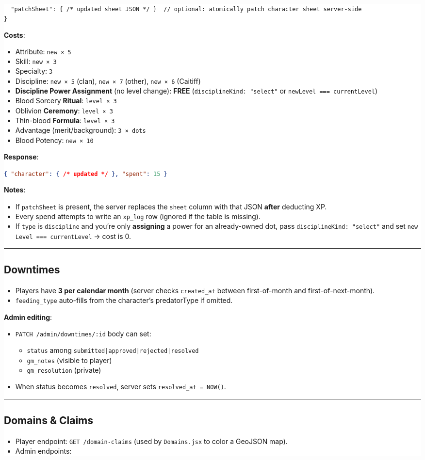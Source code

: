 ```jsonc
  "patchSheet": { /* updated sheet JSON */ }  // optional: atomically patch character sheet server-side
}
```

**Costs**:

* Attribute: `new × 5`
* Skill: `new × 3`
* Specialty: `3`
* Discipline: `new × 5` (clan), `new × 7` (other), `new × 6` (Caitiff)
* **Discipline Power Assignment** (no level change): **FREE** (`disciplineKind: "select"` or `newLevel === currentLevel`)
* Blood Sorcery **Ritual**: `level × 3`
* Oblivion **Ceremony**: `level × 3`
* Thin-blood **Formula**: `level × 3`
* Advantage (merit/background): `3 × dots`
* Blood Potency: `new × 10`

**Response**:

```json
{ "character": { /* updated */ }, "spent": 15 }
```

**Notes**:

* If `patchSheet` is present, the server replaces the `sheet` column with that JSON **after** deducting XP.
* Every spend attempts to write an `xp_log` row (ignored if the table is missing).
* If `type` is `discipline` and you’re only **assigning** a power for an already-owned dot, pass `disciplineKind: "select"` and set `newLevel === currentLevel` → cost is 0.

---

## Downtimes

* Players have **3 per calendar month** (server checks `created_at` between first-of-month and first-of-next-month).
* `feeding_type` auto-fills from the character’s predatorType if omitted.

**Admin editing**:

* `PATCH /admin/downtimes/:id` body can set:

  * `status` among `submitted|approved|rejected|resolved`
  * `gm_notes` (visible to player)
  * `gm_resolution` (private)
* When status becomes `resolved`, server sets `resolved_at = NOW()`.

---

## Domains & Claims

* Player endpoint: `GET /domain-claims` (used by `Domains.jsx` to color a GeoJSON map).
* Admin endpoints:
